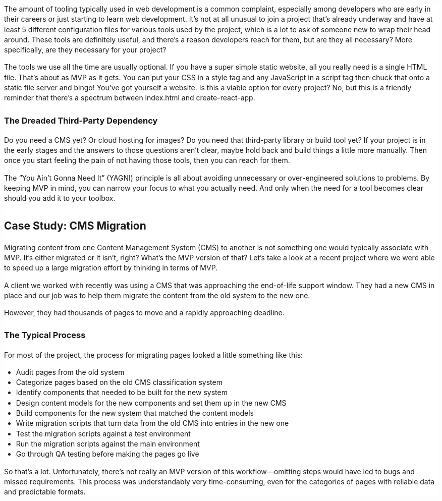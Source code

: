 The amount of tooling typically used in web development is a common complaint, especially among developers who are early in their careers or just starting to learn web development. It’s not at all unusual to join a project that’s already underway and have at least 5 different configuration files for various tools used by the project, which is a lot to ask of someone new to wrap their head around. These tools are definitely useful, and there’s a reason developers reach for them, but are they all necessary? More specifically, are they necessary for your project?

The tools we use all the time are usually optional. If you have a super simple static website, all you really need is a single HTML file. That’s about as MVP as it gets. You can put your CSS in a style tag and any JavaScript in a script tag then chuck that onto a static file server and bingo! You’ve got yourself a website. Is this a viable option for every project? No, but this is a friendly reminder that there’s a spectrum between index.html and create-react-app.

### The Dreaded Third-Party Dependency

Do you need a CMS yet? Or cloud hosting for images? Do you need that third-party library or build tool yet? If your project is in the early stages and the answers to those questions aren’t clear, maybe hold back and build things a little more manually. Then once you start feeling the pain of not having those tools, then you can reach for them.

The “You Ain’t Gonna Need It” (YAGNI) principle is all about avoiding unnecessary or over-engineered solutions to problems. By keeping MVP in mind, you can narrow your focus to what you actually need. And only when the need for a tool becomes clear should you add it to your toolbox.

## Case Study: CMS Migration

Migrating content from one Content Management System (CMS) to another is not something one would typically associate with MVP. It’s either migrated or it isn’t, right? What’s the MVP version of that? Let’s take a look at a recent project where we were able to speed up a large migration effort by thinking in terms of MVP.

A client we worked with recently was using a CMS that was approaching the end-of-life support window. They had a new CMS in place and our job was to help them migrate the content from the old system to the new one.

However, they had thousands of pages to move and a rapidly approaching deadline.

### The Typical Process

For most of the project, the process for migrating pages looked a little something like this:

- Audit pages from the old system
- Categorize pages based on the old CMS classification system
- Identify components that needed to be built for the new system
- Design content models for the new components and set them up in the new CMS
- Build components for the new system that matched the content models
- Write migration scripts that turn data from the old CMS into entries in the new one
- Test the migration scripts against a test environment
- Run the migration scripts against the main environment
- Go through QA testing before making the pages go live

So that’s a lot. Unfortunately, there’s not really an MVP version of this workflow—omitting steps would have led to bugs and missed requirements. This process was understandably very time-consuming, even for the categories of pages with reliable data and predictable formats.
